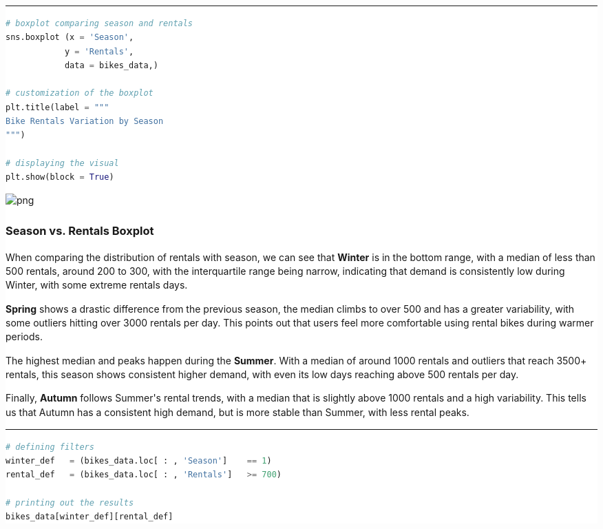 ***************


```python
# boxplot comparing season and rentals
sns.boxplot (x = 'Season',
            y = 'Rentals',
            data = bikes_data,)

# customization of the boxplot
plt.title(label = """
Bike Rentals Variation by Season
""")

# displaying the visual
plt.show(block = True)
```


    
![png](output_14_0.png)
    


<h3>Season vs. Rentals Boxplot</h3>

When comparing the distribution of rentals with season, we can see that <b>Winter</b> is in the bottom range, with a median of less than 500 rentals, around 200 to 300, with the interquartile range being narrow, indicating that demand is consistently low during Winter, with some extreme rentals days.

<b>Spring</b> shows a drastic difference from the previous season, the median climbs to over 500 and has a greater variability, with some outliers hitting over 3000 rentals per day. This points out that users feel more comfortable using rental bikes during warmer periods.

The highest median and peaks happen during the <b>Summer</b>. With a median of around 1000 rentals and outliers that reach 3500+ rentals, this season shows consistent higher demand, with even its low days reaching above 500 rentals per day.

Finally, <b>Autumn</b> follows Summer's rental trends, with a median that is slightly above 1000 rentals and a high variability. This tells us that Autumn has a consistent high demand, but is more stable than Summer, with less rental peaks.

************


```python
# defining filters
winter_def   = (bikes_data.loc[ : , 'Season']    == 1)
rental_def   = (bikes_data.loc[ : , 'Rentals']   >= 700)

# printing out the results
bikes_data[winter_def][rental_def]
```




<div>
<style scoped>
    .dataframe tbody tr th:only-of-type {
        vertical-align: middle;
    }
